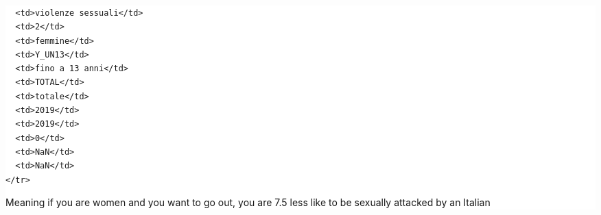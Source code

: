       <td>violenze sessuali</td>
      <td>2</td>
      <td>femmine</td>
      <td>Y_UN13</td>
      <td>fino a 13 anni</td>
      <td>TOTAL</td>
      <td>totale</td>
      <td>2019</td>
      <td>2019</td>
      <td>0</td>
      <td>NaN</td>
      <td>NaN</td>
    </tr>
  </tbody>
</table>
</div>



Meaning if you are women and you want to go out, you are 7.5 less like to be sexually attacked by an Italian
